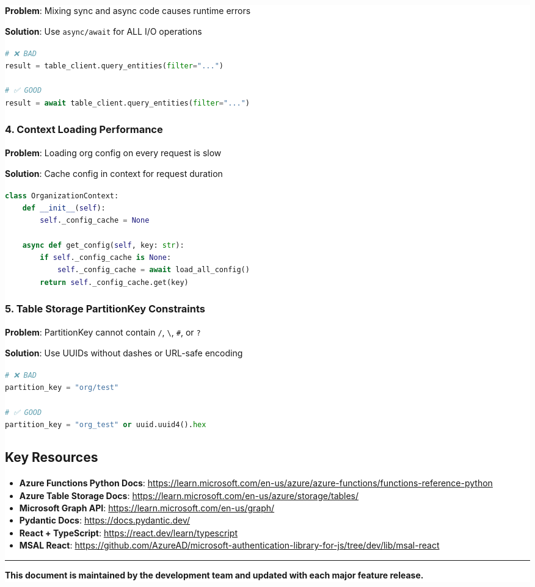 **Problem**: Mixing sync and async code causes runtime errors

**Solution**: Use `async/await` for ALL I/O operations

```python
# ❌ BAD
result = table_client.query_entities(filter="...")

# ✅ GOOD
result = await table_client.query_entities(filter="...")
```

### 4. Context Loading Performance

**Problem**: Loading org config on every request is slow

**Solution**: Cache config in context for request duration

```python
class OrganizationContext:
    def __init__(self):
        self._config_cache = None

    async def get_config(self, key: str):
        if self._config_cache is None:
            self._config_cache = await load_all_config()
        return self._config_cache.get(key)
```

### 5. Table Storage PartitionKey Constraints

**Problem**: PartitionKey cannot contain `/`, `\`, `#`, or `?`

**Solution**: Use UUIDs without dashes or URL-safe encoding

```python
# ❌ BAD
partition_key = "org/test"

# ✅ GOOD
partition_key = "org_test" or uuid.uuid4().hex
```

## Key Resources

-   **Azure Functions Python Docs**: https://learn.microsoft.com/en-us/azure/azure-functions/functions-reference-python
-   **Azure Table Storage Docs**: https://learn.microsoft.com/en-us/azure/storage/tables/
-   **Microsoft Graph API**: https://learn.microsoft.com/en-us/graph/
-   **Pydantic Docs**: https://docs.pydantic.dev/
-   **React + TypeScript**: https://react.dev/learn/typescript
-   **MSAL React**: https://github.com/AzureAD/microsoft-authentication-library-for-js/tree/dev/lib/msal-react

---

**This document is maintained by the development team and updated with each major feature release.**
